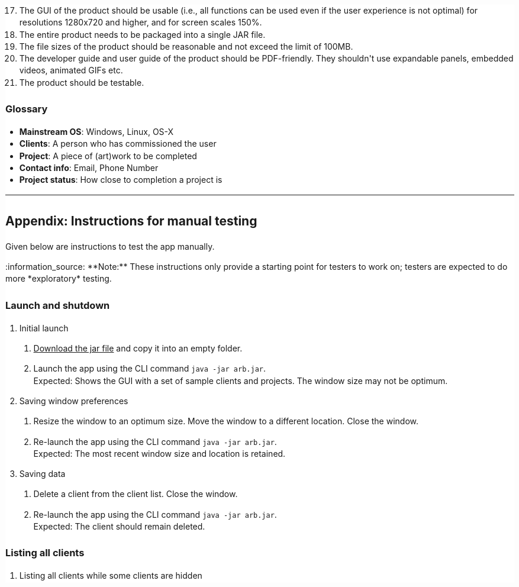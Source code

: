 17. The GUI of the product should be usable (i.e., all functions can be used even if the user experience is not optimal) for resolutions 1280x720 and higher, and for screen scales 150%.
18. The entire product needs to be packaged into a single JAR file.
19. The file sizes of the product should be reasonable and not exceed the limit of 100MB.
20. The developer guide and user guide of the product should be PDF-friendly. They shouldn't use expandable panels, embedded videos, animated GIFs etc.
22. The product should be testable.


### Glossary

* **Mainstream OS**: Windows, Linux, OS-X
* **Clients**: A person who has commissioned the user
* **Project**: A piece of (art)work to be completed
* **Contact info**: Email, Phone Number
* **Project status**: How close to completion a project is

--------------------------------------------------------------------------------------------------------------------

## **Appendix: Instructions for manual testing**

Given below are instructions to test the app manually.

<div markdown="span" class="alert alert-info">:information_source: **Note:** These instructions only provide a starting point for testers to work on;
testers are expected to do more *exploratory* testing.

</div>

### Launch and shutdown

1. Initial launch

   1. [Download the jar file](https://github.com/AY2223S2-CS2103T-T14-1/tp/releases) and copy it into an empty folder.

   1. Launch the app using the CLI command `java -jar arb.jar`.<br>
      Expected: Shows the GUI with a set of sample clients and projects. The window size may not be optimum.

1. Saving window preferences

   1. Resize the window to an optimum size. Move the window to a different location. Close the window.

   1. Re-launch the app using the CLI command `java -jar arb.jar`.<br>
       Expected: The most recent window size and location is retained.

1. Saving data

   1. Delete a client from the client list. Close the window.

   1. Re-launch the app using the CLI command `java -jar arb.jar`.<br>
      Expected: The client should remain deleted.

### Listing all clients

1. Listing all clients while some clients are hidden
